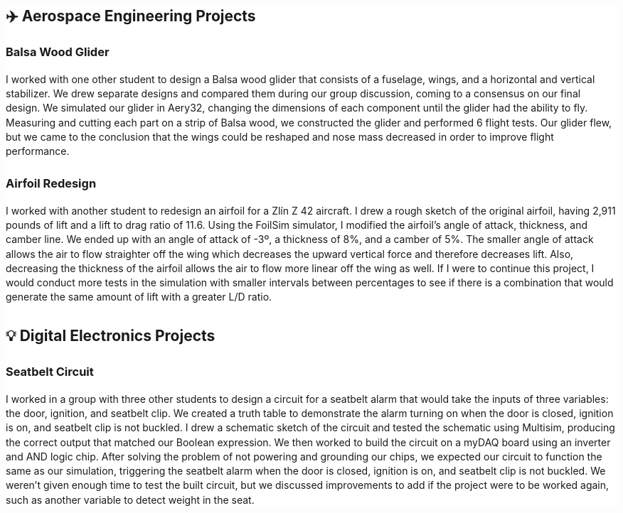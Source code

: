 
## ✈️ Aerospace Engineering Projects

### Balsa Wood Glider
I worked with one other student to design a Balsa wood glider that consists of a fuselage, wings, and a horizontal and vertical stabilizer. We drew separate designs and compared them during our group discussion, coming to a consensus on our final design. We simulated our glider in Aery32, changing the dimensions of each component until the glider had the ability to fly. Measuring and cutting each part on a strip of Balsa wood, we constructed the glider and performed 6 flight tests. Our glider flew, but we came to the conclusion that the wings could be reshaped and nose mass decreased in order to improve flight performance.

<embed src="https://audreywiebe.github.io/portfolio/assets/Balsa_Wood_Glider_Project.pdf" width="500" height="600" 
type="application/pdf">


### Airfoil Redesign
I worked with another student to redesign an airfoil for a Zlín Z 42 aircraft. I drew a rough sketch of the original airfoil, having 2,911 pounds of lift and a lift to drag ratio of 11.6. Using the FoilSim simulator, I modified the airfoil’s angle of attack, thickness, and camber line. We ended up with an angle of attack of -3º, a thickness of 8%, and a camber of 5%. The smaller angle of attack allows the air to flow straighter off the wing which decreases the upward vertical force and therefore decreases lift. Also, decreasing the thickness of the airfoil allows the air to flow more linear off the wing as well. If I were to continue this project, I would conduct more tests in the simulation with smaller intervals between percentages to see if there is a combination that would generate the same amount of lift with a greater L/D ratio.

<embed src="https://audreywiebe.github.io/portfolio/assets/Airfoil_Redesign_Project.pdf" width="500" height="600" 
type="application/pdf">


## 💡 Digital Electronics Projects

### Seatbelt Circuit
I worked in a group with three other students to design a circuit for a seatbelt alarm that would take the inputs of three variables: the door, ignition, and seatbelt clip. We created a truth table to demonstrate the alarm turning on when the door is closed, ignition is on, and seatbelt clip is not buckled. I drew a schematic sketch of the circuit and tested the schematic using Multisim, producing the correct output that matched our Boolean expression. We then worked to build the circuit on a myDAQ board using an inverter and AND logic chip. After solving the problem of not powering and grounding our chips, we expected our circuit to function the same as our simulation, triggering the seatbelt alarm when the door is closed, ignition is on, and seatbelt clip is not buckled. We weren’t given enough time to test the built circuit, but we discussed improvements to add if the project were to be worked again, such as another variable to detect weight in the seat.

<embed src="https://audreywiebe.github.io/portfolio/assets/Seatbelt_Digital_Logic_Circuit.pdf" width="500" height="600" 
type="application/pdf">

